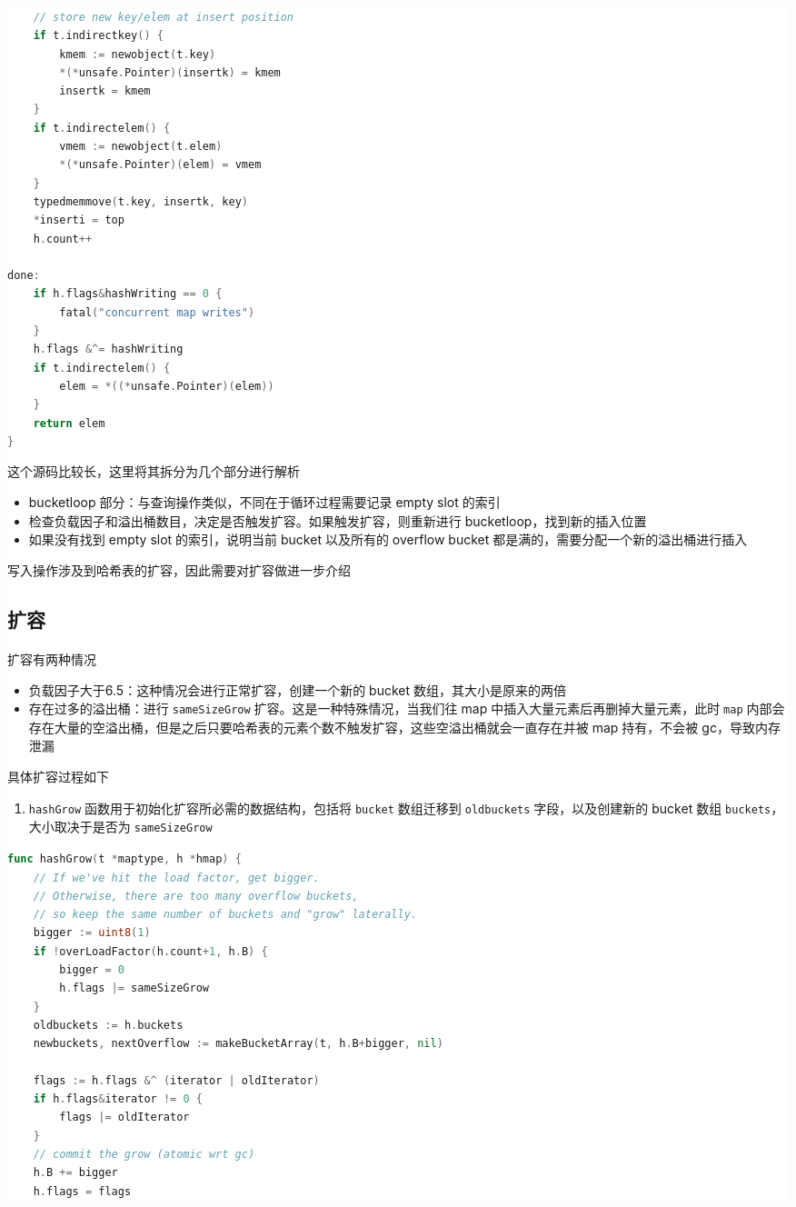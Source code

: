 ```go {67-70}
	// store new key/elem at insert position
	if t.indirectkey() {
		kmem := newobject(t.key)
		*(*unsafe.Pointer)(insertk) = kmem
		insertk = kmem
	}
	if t.indirectelem() {
		vmem := newobject(t.elem)
		*(*unsafe.Pointer)(elem) = vmem
	}
	typedmemmove(t.key, insertk, key)
	*inserti = top
	h.count++

done:
	if h.flags&hashWriting == 0 {
		fatal("concurrent map writes")
	}
	h.flags &^= hashWriting
	if t.indirectelem() {
		elem = *((*unsafe.Pointer)(elem))
	}
	return elem
}
```

这个源码比较长，这里将其拆分为几个部分进行解析

- bucketloop 部分：与查询操作类似，不同在于循环过程需要记录 empty slot 的索引
- 检查负载因子和溢出桶数目，决定是否触发扩容。如果触发扩容，则重新进行 bucketloop，找到新的插入位置
- 如果没有找到 empty slot 的索引，说明当前 bucket 以及所有的 overflow bucket 都是满的，需要分配一个新的溢出桶进行插入

写入操作涉及到哈希表的扩容，因此需要对扩容做进一步介绍

## 扩容

扩容有两种情况

- 负载因子大于6.5：这种情况会进行正常扩容，创建一个新的 bucket 数组，其大小是原来的两倍
- 存在过多的溢出桶：进行 `sameSizeGrow` 扩容。这是一种特殊情况，当我们往 map 中插入大量元素后再删掉大量元素，此时 `map` 内部会存在大量的空溢出桶，但是之后只要哈希表的元素个数不触发扩容，这些空溢出桶就会一直存在并被 map 持有，不会被 gc，导致内存泄漏

具体扩容过程如下

1. `hashGrow` 函数用于初始化扩容所必需的数据结构，包括将 `bucket` 数组迁移到 `oldbuckets` 字段，以及创建新的 bucket 数组 `buckets`，大小取决于是否为 `sameSizeGrow`
```go
func hashGrow(t *maptype, h *hmap) {
	// If we've hit the load factor, get bigger.
	// Otherwise, there are too many overflow buckets,
	// so keep the same number of buckets and "grow" laterally.
	bigger := uint8(1)
	if !overLoadFactor(h.count+1, h.B) {
		bigger = 0
		h.flags |= sameSizeGrow
	}
	oldbuckets := h.buckets
	newbuckets, nextOverflow := makeBucketArray(t, h.B+bigger, nil)

	flags := h.flags &^ (iterator | oldIterator)
	if h.flags&iterator != 0 {
		flags |= oldIterator
	}
	// commit the grow (atomic wrt gc)
	h.B += bigger
	h.flags = flags
```